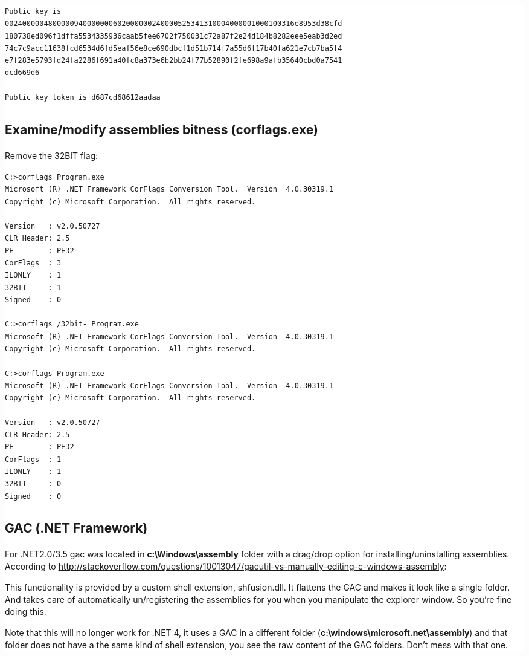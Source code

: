     Public key is
    0024000004800000940000000602000000240000525341310004000001000100316e8953d38cfd
    180738ed096f1dffa5534335936caab5fee6702f750031c72a87f2e24d184b8282eee5eab3d2ed
    74c7c9acc11638fcd6534d6fd5eaf56e8ce690dbcf1d51b714f7a55d6f17b40fa621e7cb7ba5f4
    e7f283e5793fd24fa2286f691a40fc8a373e6b2bb24f77b52890f2fe698a9afb35640cbd0a7541
    dcd669d6

    Public key token is d687cd68612aadaa


## Examine/modify assemblies bitness (corflags.exe)

Remove the 32BIT flag:

    C:>corflags Program.exe
    Microsoft (R) .NET Framework CorFlags Conversion Tool.  Version  4.0.30319.1
    Copyright (c) Microsoft Corporation.  All rights reserved.

    Version   : v2.0.50727
    CLR Header: 2.5
    PE        : PE32
    CorFlags  : 3
    ILONLY    : 1
    32BIT     : 1
    Signed    : 0

    C:>corflags /32bit- Program.exe
    Microsoft (R) .NET Framework CorFlags Conversion Tool.  Version  4.0.30319.1
    Copyright (c) Microsoft Corporation.  All rights reserved.

    C:>corflags Program.exe
    Microsoft (R) .NET Framework CorFlags Conversion Tool.  Version  4.0.30319.1
    Copyright (c) Microsoft Corporation.  All rights reserved.

    Version   : v2.0.50727
    CLR Header: 2.5
    PE        : PE32
    CorFlags  : 1
    ILONLY    : 1
    32BIT     : 0
    Signed    : 0

## GAC (.NET Framework)

For .NET2.0/3.5 gac was located in **c:\Windows\assembly** folder with a drag/drop option for installing/uninstalling assemblies. According to <http://stackoverflow.com/questions/10013047/gacutil-vs-manually-editing-c-windows-assembly>:

This functionality is provided by a custom shell extension, shfusion.dll. It flattens the GAC and makes it look like a single folder. And takes care of automatically un/registering the assemblies for you when you manipulate the explorer window. So you’re fine doing this.

Note that this will no longer work for .NET 4, it uses a GAC in a different folder (**c:\windows\microsoft.net\assembly**) and that folder does not have a the same kind of shell extension, you see the raw content of the GAC folders. Don’t mess with that one.
